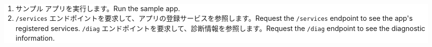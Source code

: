 1. <span data-ttu-id="f9d19-302">サンプル アプリを実行します。</span><span class="sxs-lookup"><span data-stu-id="f9d19-302">Run the sample app.</span></span>
1. <span data-ttu-id="f9d19-303">`/services` エンドポイントを要求して、アプリの登録サービスを参照します。</span><span class="sxs-lookup"><span data-stu-id="f9d19-303">Request the `/services` endpoint to see the app's registered services.</span></span> <span data-ttu-id="f9d19-304">`/diag` エンドポイントを要求して、診断情報を参照します。</span><span class="sxs-lookup"><span data-stu-id="f9d19-304">Request the `/diag` endpoint to see the diagnostic information.</span></span>
